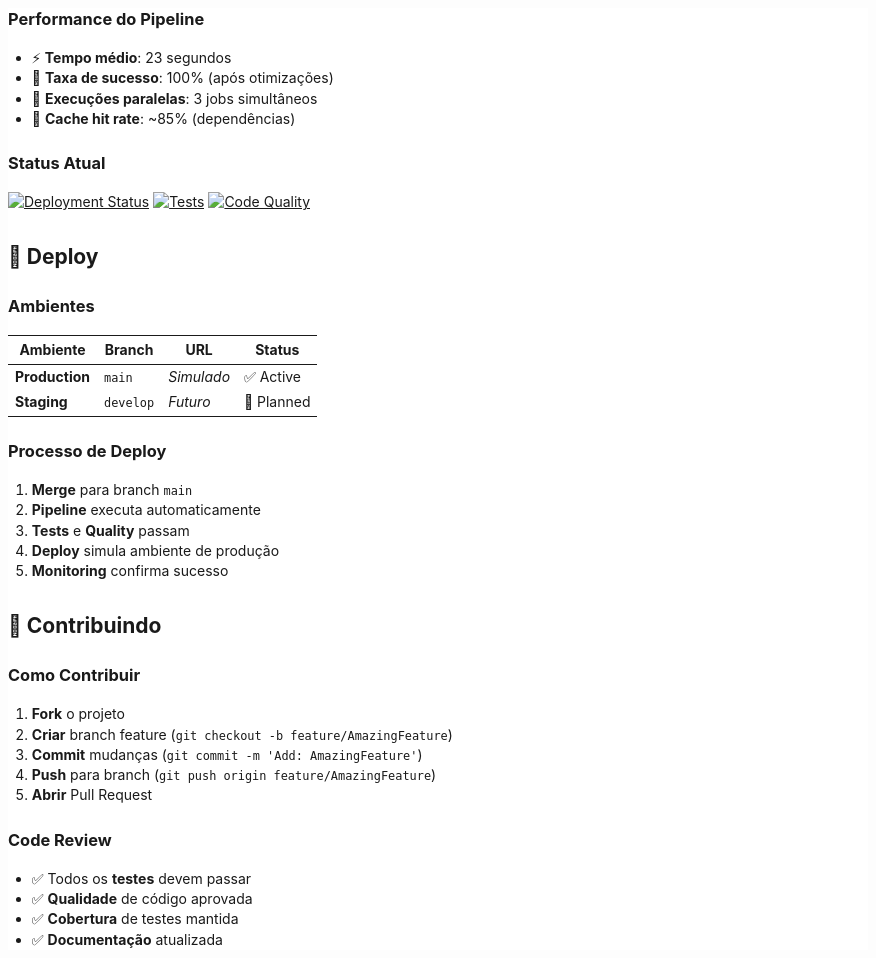 ### Performance do Pipeline

- ⚡ **Tempo médio**: 23 segundos
- 🎯 **Taxa de sucesso**: 100% (após otimizações)
- 🔄 **Execuções paralelas**: 3 jobs simultâneos
- 💾 **Cache hit rate**: ~85% (dependências)

### Status Atual

[![Deployment Status](https://img.shields.io/badge/Deployment-Active-brightgreen)](https://github.com/ernanegit/todo-api-pipeline/deployments)
[![Tests](https://img.shields.io/badge/Tests-Passing-brightgreen)](https://github.com/ernanegit/todo-api-pipeline/actions)
[![Code Quality](https://img.shields.io/badge/Code%20Quality-A+-brightgreen)](https://github.com/ernanegit/todo-api-pipeline/actions)

## 🚀 Deploy

### Ambientes

| Ambiente | Branch | URL | Status |
|----------|--------|-----|--------|
| **Production** | `main` | *Simulado* | ✅ Active |
| **Staging** | `develop` | *Futuro* | 🚧 Planned |

### Processo de Deploy

1. **Merge** para branch `main`
2. **Pipeline** executa automaticamente
3. **Tests** e **Quality** passam
4. **Deploy** simula ambiente de produção
5. **Monitoring** confirma sucesso

## 🤝 Contribuindo

### Como Contribuir

1. **Fork** o projeto
2. **Criar** branch feature (`git checkout -b feature/AmazingFeature`)
3. **Commit** mudanças (`git commit -m 'Add: AmazingFeature'`)
4. **Push** para branch (`git push origin feature/AmazingFeature`)
5. **Abrir** Pull Request

### Code Review

- ✅ Todos os **testes** devem passar
- ✅ **Qualidade** de código aprovada
- ✅ **Cobertura** de testes mantida
- ✅ **Documentação** atualizada
